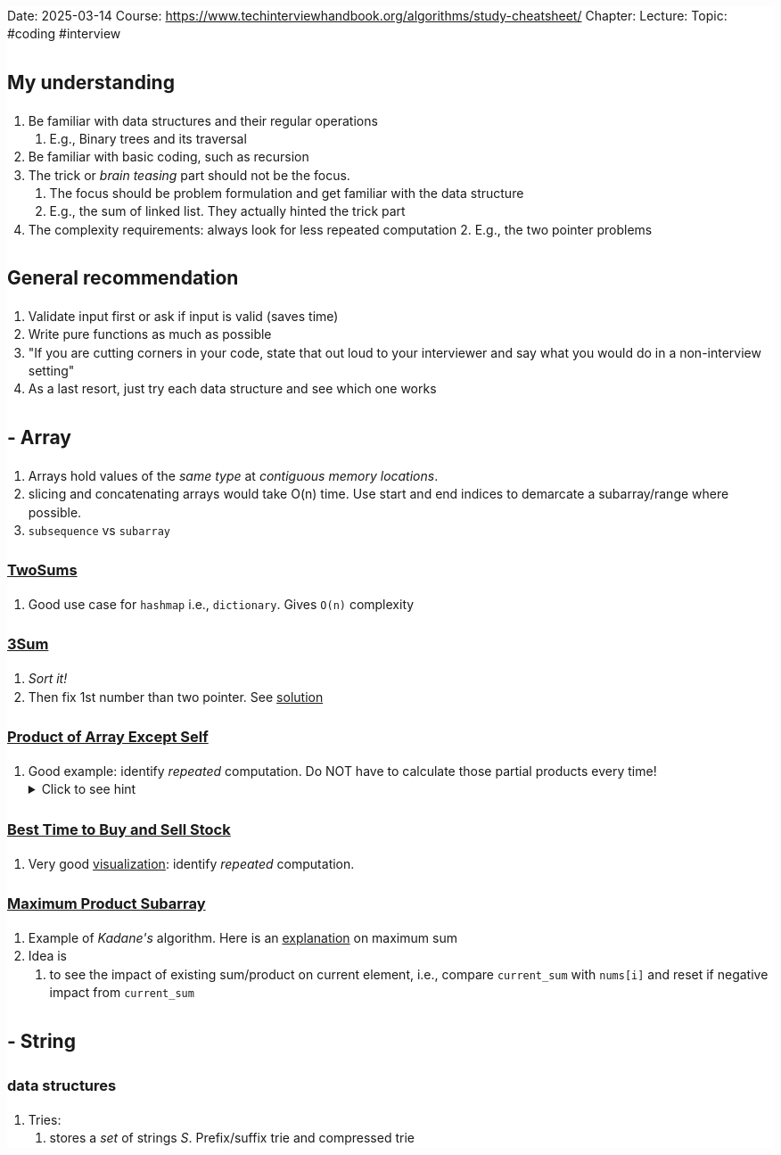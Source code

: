 Date: 2025-03-14
Course: https://www.techinterviewhandbook.org/algorithms/study-cheatsheet/
Chapter: 
Lecture: 
Topic: #coding #interview

## My understanding
1. Be familiar with data structures and their regular operations
	1. E.g., Binary trees and its traversal
2. Be familiar with basic coding, such as recursion
3. The trick or *brain teasing* part should not be the focus.
	1. The focus should be problem formulation and get familiar with the data structure
	2. E.g., the sum of linked list. They actually hinted the trick part
4. The complexity requirements: always look for less repeated computation
	2. E.g., the two pointer problems
## General recommendation
1. Validate input first or ask if input is valid (saves time)
2. Write pure functions as much as possible
3. "If you are cutting corners in your code, state that out loud to your interviewer and say what you would do in a non-interview setting"
4. As a last resort, just try each data structure and see which one works

## - Array
1. Arrays hold values of the *same type* at *contiguous memory locations*.
2. slicing and concatenating arrays would take O(n) time. Use start and end indices to demarcate a subarray/range where possible.
3. `subsequence` vs `subarray`

### [TwoSums](https://leetcode.com/problems/two-sum/) 
1. Good use case for `hashmap` i.e., `dictionary`. Gives `O(n)` complexity
### [3Sum](https://leetcode.com/problems/3sum/description/)
1. *Sort it!*
2. Then fix 1st number than two pointer. See [solution](https://youtu.be/IIxoo93bmPQ)
### [Product of Array Except Self](https://leetcode.com/problems/product-of-array-except-self/)
1. Good example: identify *repeated* computation. Do NOT have to calculate those partial products every time!
	<details>
	 <summary>Click to see hint</summary>
	 * Calculate running prefix/suffix products for each element, then take the product of those two products.
	</details>
### [Best Time to Buy and Sell Stock](https://leetcode.com/problems/best-time-to-buy-and-sell-stock/description/)
1. Very good [visualization](https://youtu.be/ioFPBdChabY): identify *repeated* computation. 

### [Maximum Product Subarray](https://leetcode.com/problems/maximum-product-subarray/description/)
1. Example of *Kadane's* algorithm. Here is an [explanation](https://youtu.be/86CQq3pKSUw) on maximum sum
2. Idea is 
	1. to see the impact of existing sum/product on current element, i.e., compare `current_sum` with `nums[i]` and reset if negative impact from `current_sum`
## - String
### data structures
1. Tries: 
	1. stores a *set* of strings $S$. Prefix/suffix trie and compressed trie